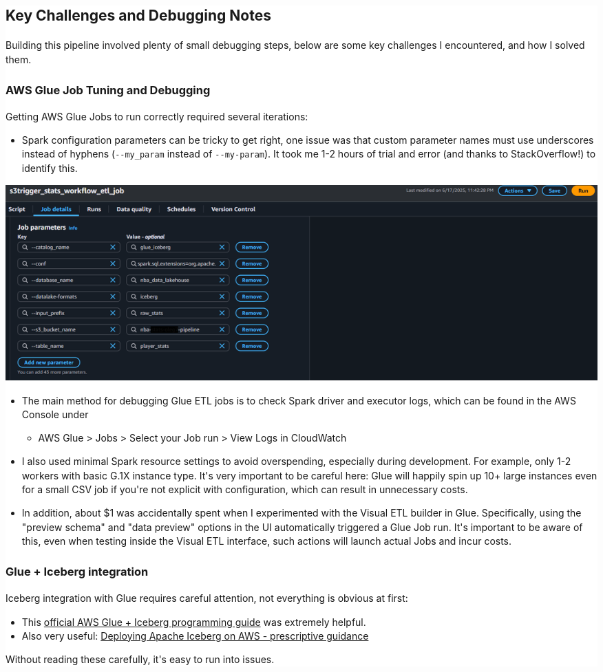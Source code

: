 
## Key Challenges and Debugging Notes

Building this pipeline involved plenty of small debugging steps, below are some key challenges I encountered, and how I solved them.

### AWS Glue Job Tuning and Debugging

Getting AWS Glue Jobs to run correctly required several iterations:
* Spark configuration parameters can be tricky to get right, one issue was that custom parameter names must use underscores instead of hyphens (`--my_param` instead of `--my-param`). It took me 1-2 hours of trial and error (and thanks to StackOverflow!) to identify this.

![Glue parameters](docs/glue_params.png)

* The main method for debugging Glue ETL jobs is to check Spark driver and executor logs, which can be found in the AWS Console under

  * AWS Glue > Jobs > Select your Job run > View Logs in CloudWatch
    
* I also used minimal Spark resource settings to avoid overspending, especially during development. For example, only 1-2 workers with basic G.1X instance type. It's very important to be careful here: Glue will happily spin up 10+ large instances even for a small CSV job if you're not explicit with configuration, which can result in unnecessary costs.
* In addition, about $1 was accidentally spent when I experimented with the Visual ETL builder in Glue. Specifically, using the "preview schema" and "data preview" options in the UI automatically triggered a Glue Job run. It's important to be aware of this, even when testing inside the Visual ETL interface, such actions will launch actual Jobs and incur costs.

### Glue + Iceberg integration

Iceberg integration with Glue requires careful attention, not everything is obvious at first:

* This [official AWS Glue + Iceberg programming guide](https://docs.aws.amazon.com/glue/latest/dg/aws-glue-programming-etl-format-iceberg.html) was extremely helpful.
* Also very useful: [Deploying Apache Iceberg on AWS - prescriptive guidance](https://docs.aws.amazon.com/prescriptive-guidance/latest/apache-iceberg-on-aws/iceberg-glue.html)

Without reading these carefully, it's easy to run into issues.
